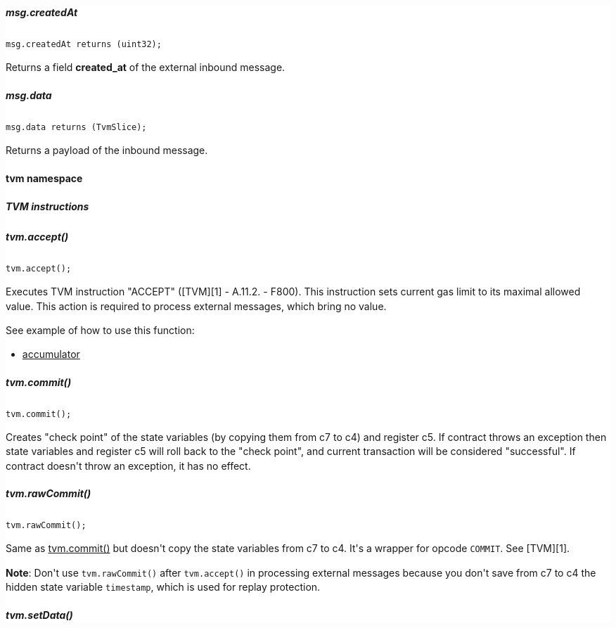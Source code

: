 ##### msg.createdAt

```TVMSolidity
msg.createdAt returns (uint32);
```

Returns a field **created_at** of the external inbound message.

##### msg.data

```TVMSolidity
msg.data returns (TvmSlice);
```

Returns a payload of the inbound message.

#### **tvm** namespace

##### TVM instructions

##### tvm.accept()

```TVMSolidity
tvm.accept();
```

Executes TVM instruction "ACCEPT" ([TVM][1] - A.11.2. - F800).
This instruction sets current gas limit to its maximal allowed value.
This action is required to process external messages, which bring no value.

See example of how to use this function:

* [accumulator](https://github.com/tonlabs/samples/blob/master/solidity/1_Accumulator.sol)

##### tvm.commit()

```TVMSolidity
tvm.commit();
```

Creates "check point" of the state variables (by copying them from c7 to c4) and register c5.
If contract throws an exception then state variables and register c5 will
roll back to the "check point", and current transaction will be considered "successful".
If contract doesn't throw an exception, it has no effect.

##### tvm.rawCommit()

```TVMSolidity
tvm.rawCommit();
```

Same as [tvm.commit()](#tvmcommit) but doesn't copy the state variables from c7 to c4. It's a wrapper
for opcode `COMMIT`. See [TVM][1].

**Note**: Don't use `tvm.rawCommit()` after `tvm.accept()` in processing external messages because
you don't save from c7 to c4 the hidden state variable `timestamp`, which is used for replay protection.

##### tvm.setData()
